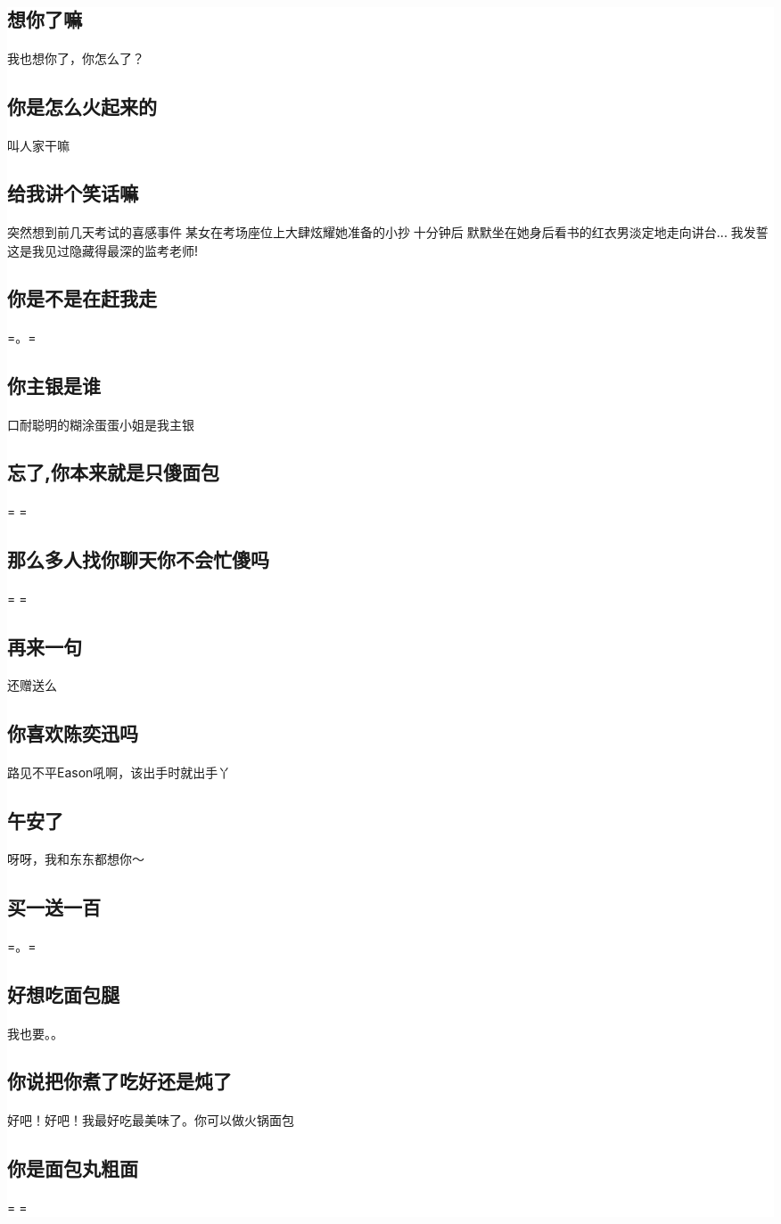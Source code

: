 ## 想你了嘛
我也想你了，你怎么了？

## 你是怎么火起来的
叫人家干嘛

## 给我讲个笑话嘛
突然想到前几天考试的喜感事件 某女在考场座位上大肆炫耀她准备的小抄 十分钟后 默默坐在她身后看书的红衣男淡定地走向讲台...  我发誓这是我见过隐藏得最深的监考老师!

## 你是不是在赶我走
=。=

## 你主银是谁
口耐聪明的糊涂蛋蛋小姐是我主银

## 忘了,你本来就是只傻面包
= =

## 那么多人找你聊天你不会忙傻吗
= =

## 再来一句
还赠送么

## 你喜欢陈奕迅吗
路见不平Eason吼啊，该出手时就出手丫

## 午安了
呀呀，我和东东都想你～

## 买一送一百
=。=

## 好想吃面包腿
我也要。。

## 你说把你煮了吃好还是炖了
好吧！好吧！我最好吃最美味了。你可以做火锅面包

## 你是面包丸粗面
= =
